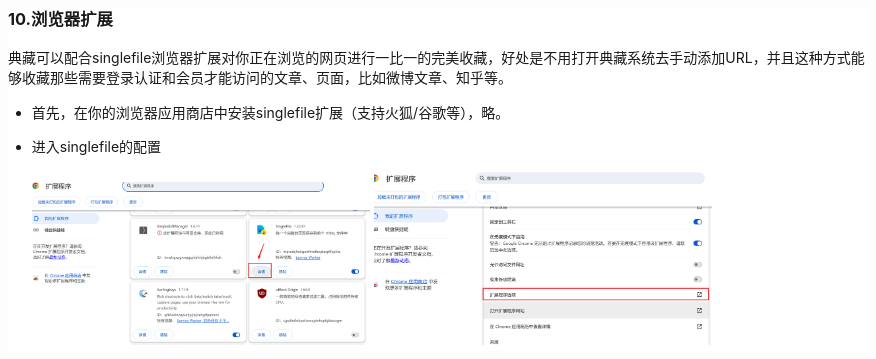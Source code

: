 ### 10.浏览器扩展

典藏可以配合singlefile浏览器扩展对你正在浏览的网页进行一比一的完美收藏，好处是不用打开典藏系统去手动添加URL，并且这种方式能够收藏那些需要登录认证和会员才能访问的文章、页面，比如微博文章、知乎等。

- 首先，在你的浏览器应用商店中安装singlefile扩展（支持火狐/谷歌等），略。

- 进入singlefile的配置

  <img src="README.assets/image-20250708133426068.png" alt="image-20250708133426068" style="zoom: 33%;" />

  <img src="README.assets/image-20250708133452680.png" alt="image-20250708133452680" style="zoom:33%;" />
